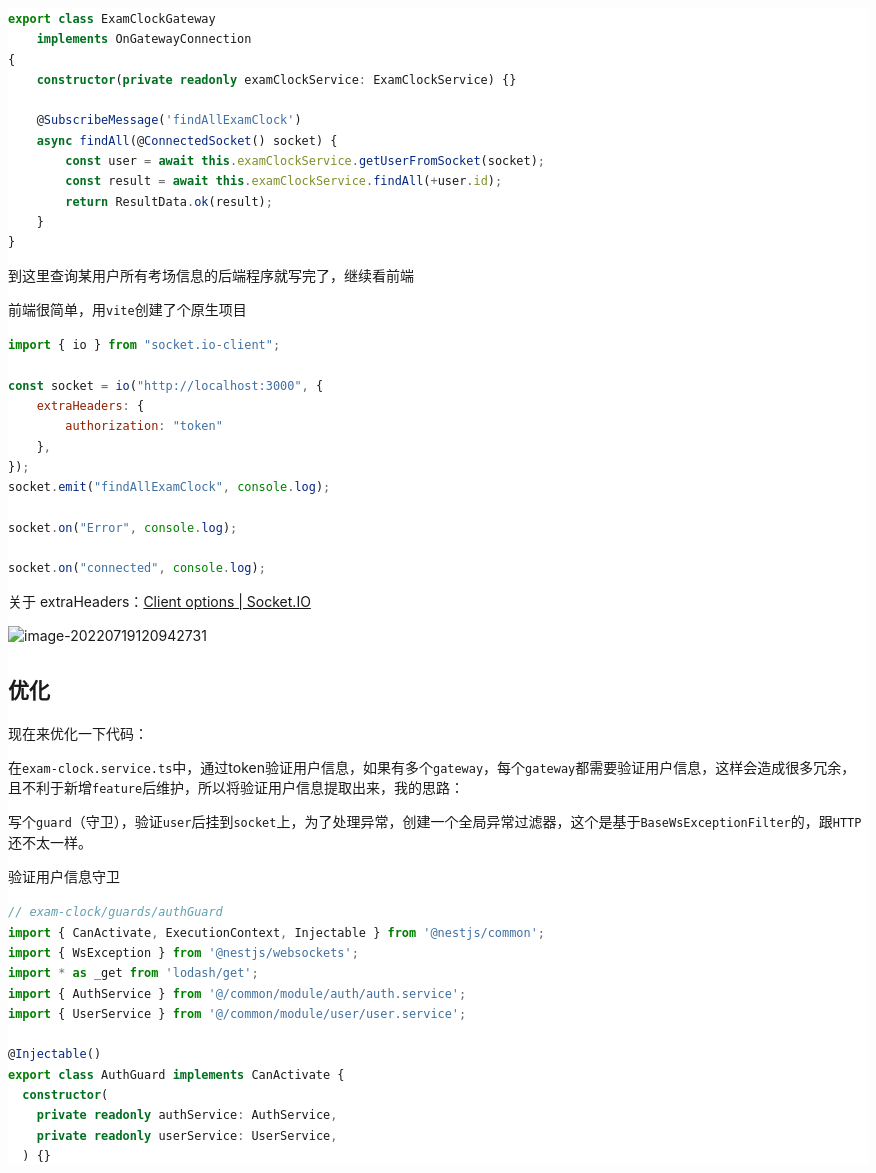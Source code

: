 ```typescript
export class ExamClockGateway
    implements OnGatewayConnection
{
    constructor(private readonly examClockService: ExamClockService) {}

    @SubscribeMessage('findAllExamClock')
    async findAll(@ConnectedSocket() socket) {
        const user = await this.examClockService.getUserFromSocket(socket);
        const result = await this.examClockService.findAll(+user.id);
        return ResultData.ok(result);
    }
}

```

到这里查询某用户所有考场信息的后端程序就写完了，继续看前端

前端很简单，用`vite`创建了个原生项目

```javascript
import { io } from "socket.io-client";

const socket = io("http://localhost:3000", {
    extraHeaders: {
        authorization: "token"
    },
});
socket.emit("findAllExamClock", console.log);

socket.on("Error", console.log);

socket.on("connected", console.log);
```

关于 extraHeaders：[Client options | Socket.IO](https://socket.io/docs/v4/client-options/#extraheaders)



![image-20220719120942731](在nestjs中使用websocket并实现登录鉴权/image-20220719120942731.png)

## 优化

现在来优化一下代码：

在`exam-clock.service.ts`中，通过token验证用户信息，如果有多个`gateway`，每个`gateway`都需要验证用户信息，这样会造成很多冗余，且不利于新增`feature`后维护，所以将验证用户信息提取出来，我的思路：

写个`guard`（守卫），验证`user`后挂到`socket`上，为了处理异常，创建一个全局异常过滤器，这个是基于`BaseWsExceptionFilter`的，跟`HTTP`还不太一样。



验证用户信息守卫

```typescript
// exam-clock/guards/authGuard
import { CanActivate, ExecutionContext, Injectable } from '@nestjs/common';
import { WsException } from '@nestjs/websockets';
import * as _get from 'lodash/get';
import { AuthService } from '@/common/module/auth/auth.service';
import { UserService } from '@/common/module/user/user.service';

@Injectable()
export class AuthGuard implements CanActivate {
  constructor(
    private readonly authService: AuthService,
    private readonly userService: UserService,
  ) {}

```